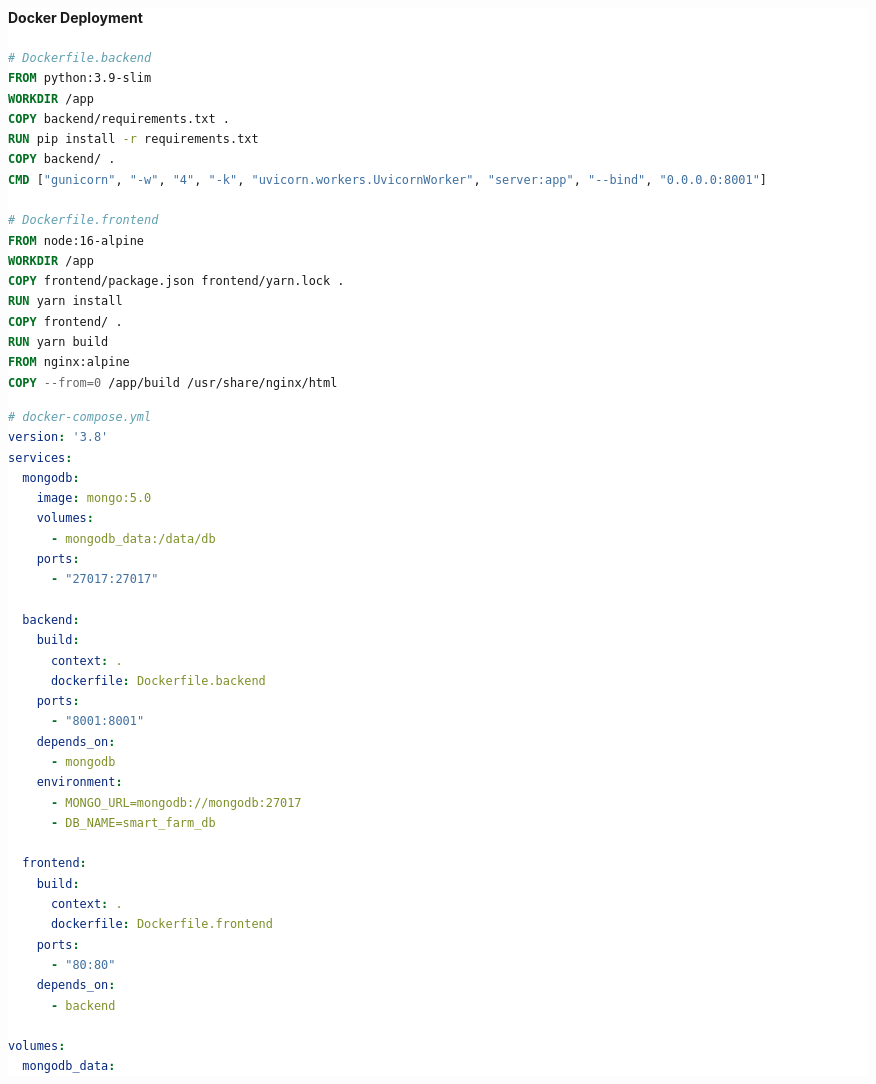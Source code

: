 #### Docker Deployment

```dockerfile
# Dockerfile.backend
FROM python:3.9-slim
WORKDIR /app
COPY backend/requirements.txt .
RUN pip install -r requirements.txt
COPY backend/ .
CMD ["gunicorn", "-w", "4", "-k", "uvicorn.workers.UvicornWorker", "server:app", "--bind", "0.0.0.0:8001"]

# Dockerfile.frontend  
FROM node:16-alpine
WORKDIR /app
COPY frontend/package.json frontend/yarn.lock .
RUN yarn install
COPY frontend/ .
RUN yarn build
FROM nginx:alpine
COPY --from=0 /app/build /usr/share/nginx/html
```

```yaml
# docker-compose.yml
version: '3.8'
services:
  mongodb:
    image: mongo:5.0
    volumes:
      - mongodb_data:/data/db
    ports:
      - "27017:27017"
      
  backend:
    build:
      context: .
      dockerfile: Dockerfile.backend
    ports:
      - "8001:8001"
    depends_on:
      - mongodb
    environment:
      - MONGO_URL=mongodb://mongodb:27017
      - DB_NAME=smart_farm_db
      
  frontend:
    build:
      context: .
      dockerfile: Dockerfile.frontend
    ports:
      - "80:80"
    depends_on:
      - backend

volumes:
  mongodb_data:
```
